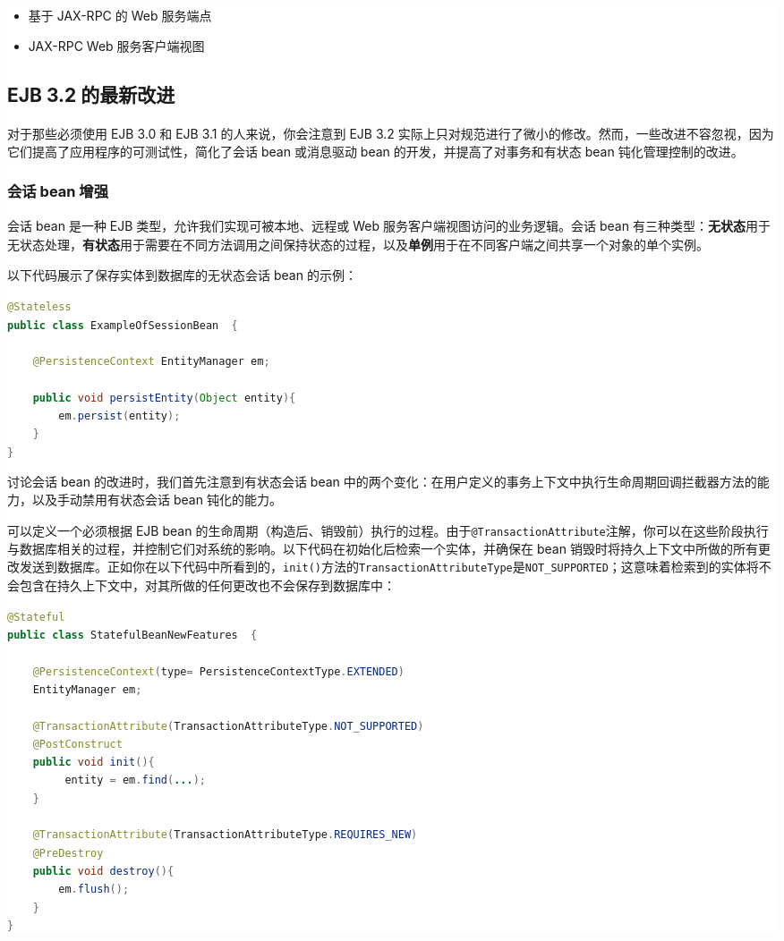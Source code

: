 +   基于 JAX-RPC 的 Web 服务端点

+   JAX-RPC Web 服务客户端视图

## EJB 3.2 的最新改进

对于那些必须使用 EJB 3.0 和 EJB 3.1 的人来说，你会注意到 EJB 3.2 实际上只对规范进行了微小的修改。然而，一些改进不容忽视，因为它们提高了应用程序的可测试性，简化了会话 bean 或消息驱动 bean 的开发，并提高了对事务和有状态 bean 钝化管理控制的改进。

### 会话 bean 增强

会话 bean 是一种 EJB 类型，允许我们实现可被本地、远程或 Web 服务客户端视图访问的业务逻辑。会话 bean 有三种类型：**无状态**用于无状态处理，**有状态**用于需要在不同方法调用之间保持状态的过程，以及**单例**用于在不同客户端之间共享一个对象的单个实例。

以下代码展示了保存实体到数据库的无状态会话 bean 的示例：

```java
@Stateless
public class ExampleOfSessionBean  {

    @PersistenceContext EntityManager em;

    public void persistEntity(Object entity){
        em.persist(entity);
    }
}
```

讨论会话 bean 的改进时，我们首先注意到有状态会话 bean 中的两个变化：在用户定义的事务上下文中执行生命周期回调拦截器方法的能力，以及手动禁用有状态会话 bean 钝化的能力。

可以定义一个必须根据 EJB bean 的生命周期（构造后、销毁前）执行的过程。由于`@TransactionAttribute`注解，你可以在这些阶段执行与数据库相关的过程，并控制它们对系统的影响。以下代码在初始化后检索一个实体，并确保在 bean 销毁时将持久上下文中所做的所有更改发送到数据库。正如你在以下代码中所看到的，`init()`方法的`TransactionAttributeType`是`NOT_SUPPORTED`；这意味着检索到的实体将不会包含在持久上下文中，对其所做的任何更改也不会保存到数据库中：

```java
@Stateful
public class StatefulBeanNewFeatures  {

    @PersistenceContext(type= PersistenceContextType.EXTENDED)
    EntityManager em;

    @TransactionAttribute(TransactionAttributeType.NOT_SUPPORTED)
    @PostConstruct
    public void init(){
         entity = em.find(...);
    }

    @TransactionAttribute(TransactionAttributeType.REQUIRES_NEW)
    @PreDestroy
    public void destroy(){
        em.flush();
    }
}
```
